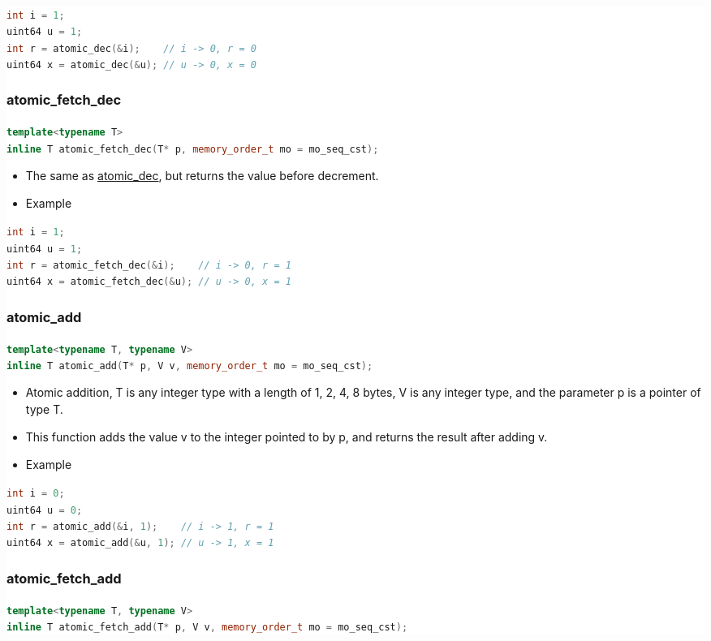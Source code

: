 ```cpp
int i = 1;
uint64 u = 1;
int r = atomic_dec(&i);    // i -> 0, r = 0
uint64 x = atomic_dec(&u); // u -> 0, x = 0
```



### atomic_fetch_dec

```cpp
template<typename T>
inline T atomic_fetch_dec(T* p, memory_order_t mo = mo_seq_cst);
```

- The same as [atomic_dec](#atomic_dec), but returns the value before decrement.


- Example

```cpp
int i = 1;
uint64 u = 1;
int r = atomic_fetch_dec(&i);    // i -> 0, r = 1
uint64 x = atomic_fetch_dec(&u); // u -> 0, x = 1
```



### atomic_add

```cpp
template<typename T, typename V>
inline T atomic_add(T* p, V v, memory_order_t mo = mo_seq_cst);
```

- Atomic addition, T is any integer type with a length of 1, 2, 4, 8 bytes, V is any integer type, and the parameter p is a pointer of type T.

- This function adds the value v to the integer pointed to by p, and returns the result after adding v.


- Example

```cpp
int i = 0;
uint64 u = 0;
int r = atomic_add(&i, 1);    // i -> 1, r = 1
uint64 x = atomic_add(&u, 1); // u -> 1, x = 1
```



### atomic_fetch_add

```cpp
template<typename T, typename V>
inline T atomic_fetch_add(T* p, V v, memory_order_t mo = mo_seq_cst);
```

